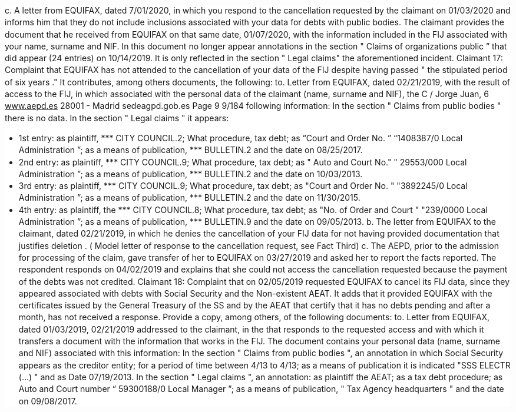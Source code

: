 c. A letter from EQUIFAX, dated 7/01/2020, in which you respond to the cancellation
requested by the claimant on 01/03/2020 and informs him that they do not include
inclusions associated with your data for debts with public bodies. The claimant
provides the document that he received from EQUIFAX on that same date, 01/07/2020, with the
information included in the FIJ associated with your name, surname and NIF. In this
document no longer appear annotations in the section " Claims of organizations
public ” that did appear (24 entries) on 10/14/2019. It is only reflected in the
section " Legal claims" the aforementioned incident.
Claimant 17: Complaint that EQUIFAX has not attended to the cancellation of your data
of the FIJ despite having passed " the stipulated period of six years ." It contributes, among others
documents, the following:
to. Letter from EQUIFAX, dated 02/21/2019, with the result of access to the FIJ, in which
associated with the personal data of the claimant (name, surname and NIF), the
C / Jorge Juan, 6
www.aepd.es
28001 - Madrid
sedeagpd.gob.es
Page 9
9/184
following information: In the section " Claims from public bodies " there is no
data. In the section " Legal claims " it appears:
- 1st entry: as plaintiff, \*\*\* CITY COUNCIL.2; What
procedure, tax debt; as “Court and Order No. ” “1408387/0
Local Administration ”; as a means of publication, \*\*\* BULLETIN.2 and the date
on 08/25/2017.
- 2nd entry: as plaintiff, \*\*\* CITY COUNCIL.9; What
procedure, tax debt; as " Auto and Court No." " 29553/000
Local Administration ”; as a means of publication, \*\*\* BULLETIN.2 and the date
on 10/03/2013.
- 3rd entry: as plaintiff, \*\*\* CITY COUNCIL.9; What
procedure, tax debt; as "Court and Order No. " "3892245/0
Local Administration ”; as a means of publication, \*\*\* BULLETIN.2 and the date
on 11/30/2015.
- 4th entry: as plaintiff, the \*\*\* CITY COUNCIL.8; What
procedure, tax debt; as "No. of Order and Court " "239/0000
Local Administration ”; as a means of publication, \*\*\* BULLETIN.9 and the date
on 09/05/2013.
b. The letter from EQUIFAX to the claimant, dated 02/21/2019, in which he denies the
cancellation of your FIJ data for not having provided documentation that justifies
deletion . ( Model letter of response to the cancellation request, see Fact
Third)
c. The AEPD, prior to the admission for processing of the claim, gave transfer
of her to EQUIFAX on 03/27/2019 and asked her to report the facts
reported. The respondent responds on 04/02/2019 and explains that she could not access
the cancellation requested because the payment of the debts was not credited.
Claimant 18: Complaint that on 02/05/2019 requested EQUIFAX to cancel its
FIJ data, since they appeared associated with debts with Social Security and the
Non-existent AEAT. It adds that it provided EQUIFAX with the certificates issued by the
General Treasury of the SS and by the AEAT that certify that it has no debts
pending and after a month, has not received a response. Provide a copy, among others,
of the following documents:
to. Letter from EQUIFAX, dated 01/03/2019, 02/21/2019 addressed to the claimant, in the
that responds to the requested access and with which it transfers a document with the
information that works in the FIJ. The document contains your personal data
(name, surname and NIF) associated with this information:
In the section " Claims from public bodies ", an annotation in which
Social Security appears as the creditor entity; for a period of time
between 4/13 to 4/13; as a means of publication it is indicated "SSS ELECTR (...) " and as
Date 07/19/2013.
In the section " Legal claims ", an annotation: as plaintiff the AEAT;
as a tax debt procedure; as Auto and Court number “ 59300188/0
Local Manager ”; as a means of publication, " Tax Agency headquarters " and the date on
09/08/2017.